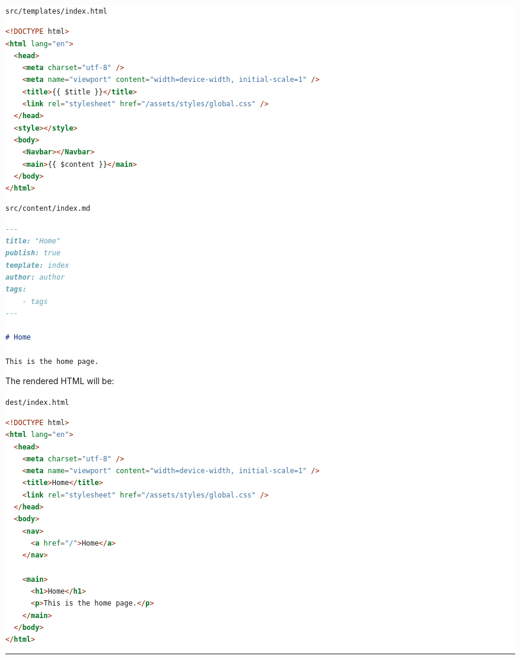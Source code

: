 `src/templates/index.html`

```html
<!DOCTYPE html>
<html lang="en">
  <head>
    <meta charset="utf-8" />
    <meta name="viewport" content="width=device-width, initial-scale=1" />
    <title>{{ $title }}</title>
    <link rel="stylesheet" href="/assets/styles/global.css" />
  </head>
  <style></style>
  <body>
    <Navbar></Navbar>
    <main>{{ $content }}</main>
  </body>
</html>
```

`src/content/index.md`

```markdown
---
title: "Home"
publish: true
template: index
author: author
tags:
    - tags
---

# Home

This is the home page.
```

The rendered HTML will be:

`dest/index.html`


```html
<!DOCTYPE html>
<html lang="en">
  <head>
    <meta charset="utf-8" />
    <meta name="viewport" content="width=device-width, initial-scale=1" />
    <title>Home</title>
    <link rel="stylesheet" href="/assets/styles/global.css" />
  </head>
  <body>
    <nav>
      <a href="/">Home</a>
    </nav>

    <main>
      <h1>Home</h1>
      <p>This is the home page.</p>
    </main>
  </body>
</html>
```

---